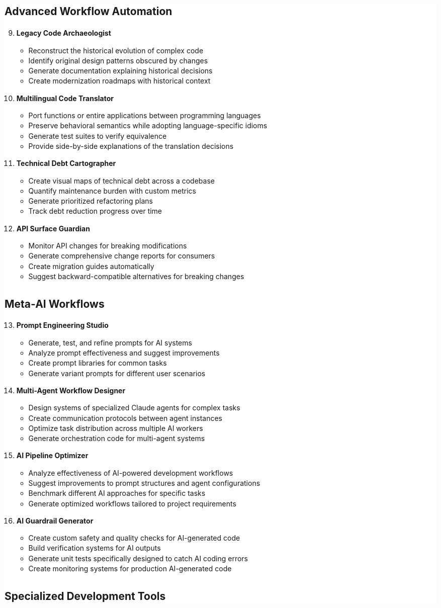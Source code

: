 ## Advanced Workflow Automation

9. **Legacy Code Archaeologist**
   - Reconstruct the historical evolution of complex code
   - Identify original design patterns obscured by changes
   - Generate documentation explaining historical decisions
   - Create modernization roadmaps with historical context

10. **Multilingual Code Translator**
    - Port functions or entire applications between programming languages
    - Preserve behavioral semantics while adopting language-specific idioms
    - Generate test suites to verify equivalence
    - Provide side-by-side explanations of the translation decisions

11. **Technical Debt Cartographer**
    - Create visual maps of technical debt across a codebase
    - Quantify maintenance burden with custom metrics
    - Generate prioritized refactoring plans
    - Track debt reduction progress over time

12. **API Surface Guardian**
    - Monitor API changes for breaking modifications
    - Generate comprehensive change reports for consumers
    - Create migration guides automatically
    - Suggest backward-compatible alternatives for breaking changes

## Meta-AI Workflows

13. **Prompt Engineering Studio**
    - Generate, test, and refine prompts for AI systems
    - Analyze prompt effectiveness and suggest improvements
    - Create prompt libraries for common tasks
    - Generate variant prompts for different user scenarios

14. **Multi-Agent Workflow Designer**
    - Design systems of specialized Claude agents for complex tasks
    - Create communication protocols between agent instances
    - Optimize task distribution across multiple AI workers
    - Generate orchestration code for multi-agent systems

15. **AI Pipeline Optimizer**
    - Analyze effectiveness of AI-powered development workflows
    - Suggest improvements to prompt structures and agent configurations
    - Benchmark different AI approaches for specific tasks
    - Generate optimized workflows tailored to project requirements

16. **AI Guardrail Generator**
    - Create custom safety and quality checks for AI-generated code
    - Build verification systems for AI outputs
    - Generate unit tests specifically designed to catch AI coding errors
    - Create monitoring systems for production AI-generated code

## Specialized Development Tools
